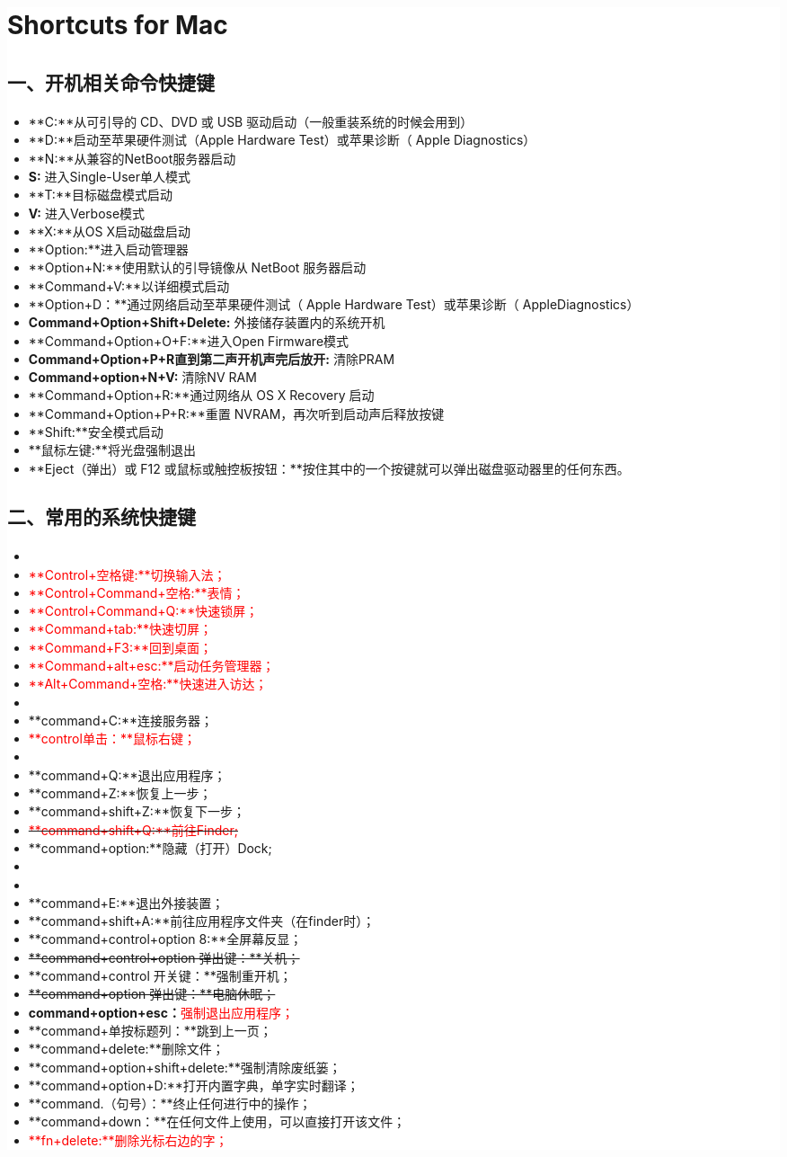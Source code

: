 #   Shortcuts for Mac



## 一、开机相关命令快捷键

- **C:**从可引导的 CD、DVD 或 USB 驱动启动（一般重装系统的时候会用到）
- **D:**启动至苹果硬件测试（Apple Hardware Test）或苹果诊断（ Apple Diagnostics）
- **N:**从兼容的NetBoot服务器启动
- **S:** 进入Single-User单人模式
- **T:**目标磁盘模式启动
- **V:** 进入Verbose模式
- **X:**从OS X启动磁盘启动
- **Option:**进入启动管理器
- **Option+N:**使用默认的引导镜像从 NetBoot 服务器启动
- **Command+V:**以详细模式启动
- **Option+D：**通过网络启动至苹果硬件测试（ Apple Hardware Test）或苹果诊断（ AppleDiagnostics）
- **Command+Option+Shift+Delete:** 外接储存装置内的系统开机
- **Command+Option+O+F:**进入Open Firmware模式
- **Command+Option+P+R直到第二声开机声完后放开:** 清除PRAM
- **Command+option+N+V:** 清除NV RAM
- **Command+Option+R:**通过网络从 OS X Recovery 启动
- **Command+Option+P+R:**重置 NVRAM，再次听到启动声后释放按键
- **Shift:**安全模式启动
- **鼠标左键:**将光盘强制退出
- **Eject（弹出）或 F12 或鼠标或触控板按钮：**按住其中的一个按键就可以弹出磁盘驱动器里的任何东西。

## 二、常用的系统快捷键

- 
- <font color=red>**Control+空格键:**切换输入法；</font>
- <font color=red>**Control+Command+空格:**表情；</font>
- <font color=red>**Control+Command+Q:**快速锁屏；</font>
- <font color=red>**Command+tab:**快速切屏；</font>
- <font color=red>**Command+F3:**回到桌面；</font>
- <font color=red>**Command+alt+esc:**启动任务管理器；</font>
- <font color=red>**Alt+Command+空格:**快速进入访达；</font>
- 
- **command+C:**连接服务器；
- <font color=red>**control单击：**鼠标右键；</font>
- 
- **command+Q:**退出应用程序；
- **command+Z:**恢复上一步；
- **command+shift+Z:**恢复下一步；
- ~~<font color=red>**command+shift+Q:**前往Finder;</font>~~
- **command+option:**隐藏（打开）Dock;
- 
- 
- **command+E:**退出外接装置；
- **command+shift+A:**前往应用程序文件夹（在finder时）；
- **command+control+option 8:**全屏幕反显；
- ~~**command+control+option 弹出键：**关机；~~
- **command+control 开关键：**强制重开机；
- ~~**command+option 弹出键：**电脑休眠；~~
- **command+option+esc：**<font color =red>强制退出应用程序；</font>
- **command+单按标题列：**跳到上一页；
- **command+delete:**删除文件；
- **command+option+shift+delete:**强制清除废纸篓；
- **command+option+D:**打开内置字典，单字实时翻译；
- **command.（句号）：**终止任何进行中的操作；
- **command+down：**在任何文件上使用，可以直接打开该文件；
- <font color=red>**fn+delete:**删除光标右边的字；</font>
